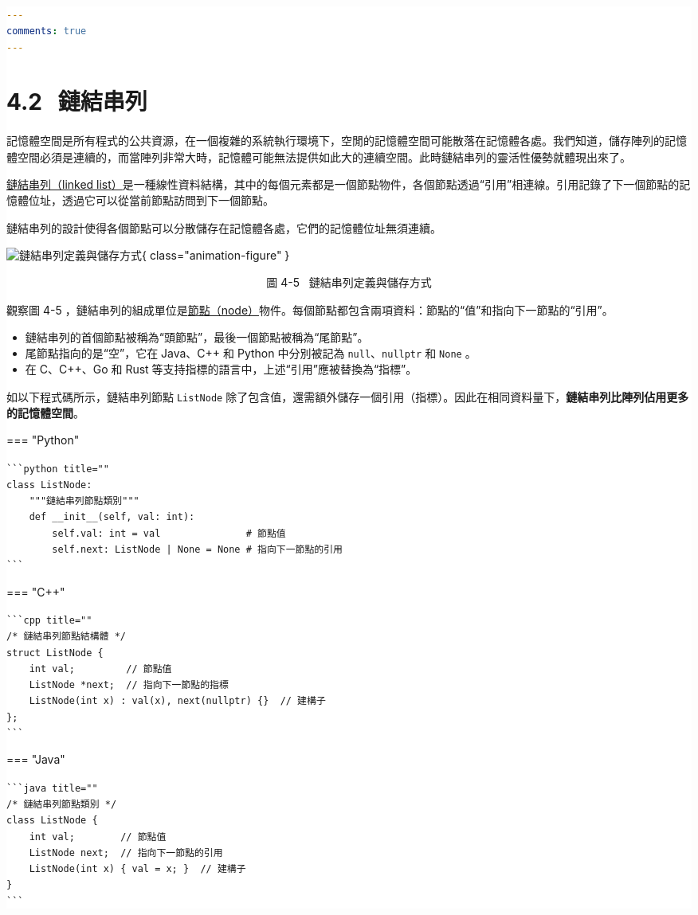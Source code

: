 ```yaml
---
comments: true
---
```


# 4.2 &nbsp; 鏈結串列

記憶體空間是所有程式的公共資源，在一個複雜的系統執行環境下，空閒的記憶體空間可能散落在記憶體各處。我們知道，儲存陣列的記憶體空間必須是連續的，而當陣列非常大時，記憶體可能無法提供如此大的連續空間。此時鏈結串列的靈活性優勢就體現出來了。

<u>鏈結串列（linked list）</u>是一種線性資料結構，其中的每個元素都是一個節點物件，各個節點透過“引用”相連線。引用記錄了下一個節點的記憶體位址，透過它可以從當前節點訪問到下一個節點。

鏈結串列的設計使得各個節點可以分散儲存在記憶體各處，它們的記憶體位址無須連續。

![鏈結串列定義與儲存方式](linked_list.assets/linkedlist_definition.png){ class="animation-figure" }

<p align="center"> 圖 4-5 &nbsp; 鏈結串列定義與儲存方式 </p>

觀察圖 4-5 ，鏈結串列的組成單位是<u>節點（node）</u>物件。每個節點都包含兩項資料：節點的“值”和指向下一節點的“引用”。

- 鏈結串列的首個節點被稱為“頭節點”，最後一個節點被稱為“尾節點”。
- 尾節點指向的是“空”，它在 Java、C++ 和 Python 中分別被記為 `null`、`nullptr` 和 `None` 。
- 在 C、C++、Go 和 Rust 等支持指標的語言中，上述“引用”應被替換為“指標”。

如以下程式碼所示，鏈結串列節點 `ListNode` 除了包含值，還需額外儲存一個引用（指標）。因此在相同資料量下，**鏈結串列比陣列佔用更多的記憶體空間**。

=== "Python"

    ```python title=""
    class ListNode:
        """鏈結串列節點類別"""
        def __init__(self, val: int):
            self.val: int = val               # 節點值
            self.next: ListNode | None = None # 指向下一節點的引用
    ```

=== "C++"

    ```cpp title=""
    /* 鏈結串列節點結構體 */
    struct ListNode {
        int val;         // 節點值
        ListNode *next;  // 指向下一節點的指標
        ListNode(int x) : val(x), next(nullptr) {}  // 建構子
    };
    ```

=== "Java"

    ```java title=""
    /* 鏈結串列節點類別 */
    class ListNode {
        int val;        // 節點值
        ListNode next;  // 指向下一節點的引用
        ListNode(int x) { val = x; }  // 建構子
    }
    ```
